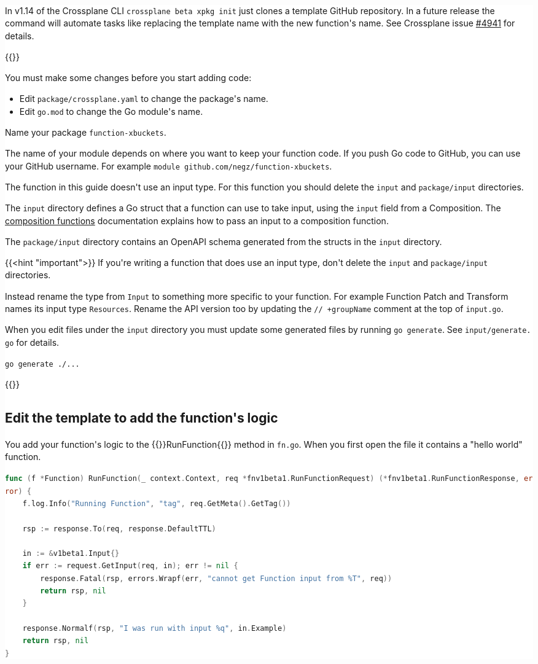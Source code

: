 
In v1.14 of the Crossplane CLI `crossplane beta xpkg init` just clones a
template GitHub repository. In a future release the command will automate tasks
like replacing the template name with the new function's name. See Crossplane
issue [#4941](https://github.com/crossplane/crossplane/issues/4941) for details.

{{</hint>}}

You must make some changes before you start adding code:

* Edit `package/crossplane.yaml` to change the package's name.
* Edit `go.mod` to change the Go module's name.

Name your package `function-xbuckets`.

The name of your module depends on where you want to keep your function code. If
you push Go code to GitHub, you can use your GitHub username. For example
`module github.com/negz/function-xbuckets`.

The function in this guide doesn't use an input type. For this function you
should delete the `input` and `package/input` directories.

The `input` directory defines a Go struct that a function can use to take input,
using the `input` field from a Composition. The
[composition functions](https://docs.crossplane.io/latest/concepts/composition-functions)
documentation explains how to pass an input to a composition function.

The `package/input` directory contains an OpenAPI schema generated from the
structs in the `input` directory.

{{<hint "important">}}
If you're writing a function that does use an input type, don't delete the
`input` and `package/input` directories.

Instead rename the type from `Input` to something more specific to your
function. For example Function Patch and Transform names its input type
`Resources`. Rename the API version too by updating the `// +groupName` comment
at the top of `input.go`.

When you edit files under the `input` directory you must update some generated
files by running `go generate`. See `input/generate.go` for details.

```shell
go generate ./...
```
{{</hint>}}

## Edit the template to add the function's logic

You add your function's logic to the
{{<hover label="hello-world" line="1">}}RunFunction{{</hover>}}
method in `fn.go`. When you first open the file it contains a "hello world"
function.

```go {label="hello-world"}
func (f *Function) RunFunction(_ context.Context, req *fnv1beta1.RunFunctionRequest) (*fnv1beta1.RunFunctionResponse, error) {
	f.log.Info("Running Function", "tag", req.GetMeta().GetTag())

	rsp := response.To(req, response.DefaultTTL)

	in := &v1beta1.Input{}
	if err := request.GetInput(req, in); err != nil {
		response.Fatal(rsp, errors.Wrapf(err, "cannot get Function input from %T", req))
		return rsp, nil
	}

	response.Normalf(rsp, "I was run with input %q", in.Example)
	return rsp, nil
}
```
